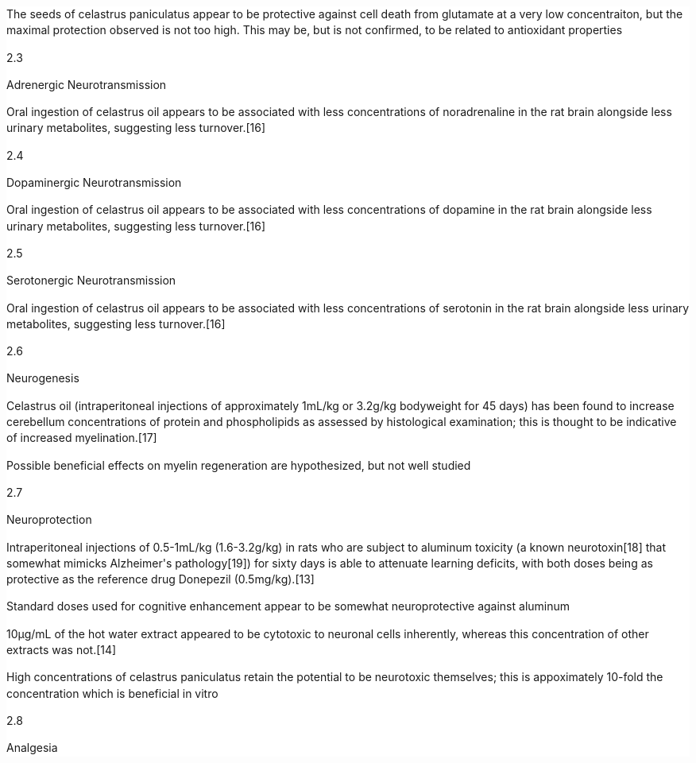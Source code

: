 
The seeds of celastrus paniculatus appear to be protective against cell death from glutamate at a very low concentraiton, but the maximal protection observed is not too high. This may be, but is not confirmed, to be related to antioxidant properties


2.3

Adrenergic Neurotransmission

Oral ingestion of celastrus oil appears to be associated with less concentrations of noradrenaline in the rat brain alongside less urinary metabolites, suggesting less turnover.\[16]

2.4

Dopaminergic Neurotransmission

Oral ingestion of celastrus oil appears to be associated with less concentrations of dopamine in the rat brain alongside less urinary metabolites, suggesting less turnover.\[16]

2.5

Serotonergic Neurotransmission

Oral ingestion of celastrus oil appears to be associated with less concentrations of serotonin in the rat brain alongside less urinary metabolites, suggesting less turnover.\[16]

2.6

Neurogenesis

Celastrus oil (intraperitoneal injections of approximately 1mL/kg or 3\.2g/kg bodyweight for 45 days) has been found to increase cerebellum concentrations of protein and phospholipids as assessed by histological examination; this is thought to be indicative of increased myelination.\[17]


Possible beneficial effects on myelin regeneration are hypothesized, but not well studied


2.7

Neuroprotection

Intraperitoneal injections of 0\.5\-1mL/kg (1\.6\-3\.2g/kg) in rats who are subject to aluminum toxicity (a known neurotoxin\[18] that somewhat mimicks Alzheimer's pathology\[19]) for sixty days is able to attenuate learning deficits, with both doses being as protective as the reference drug Donepezil (0\.5mg/kg).\[13]


Standard doses used for cognitive enhancement appear to be somewhat neuroprotective against aluminum


10µg/mL of the hot water extract appeared to be cytotoxic to neuronal cells inherently, whereas this concentration of other extracts was not.\[14]


High concentrations of celastrus paniculatus retain the potential to be neurotoxic themselves; this is appoximately 10\-fold the concentration which is beneficial in vitro


2.8

Analgesia
